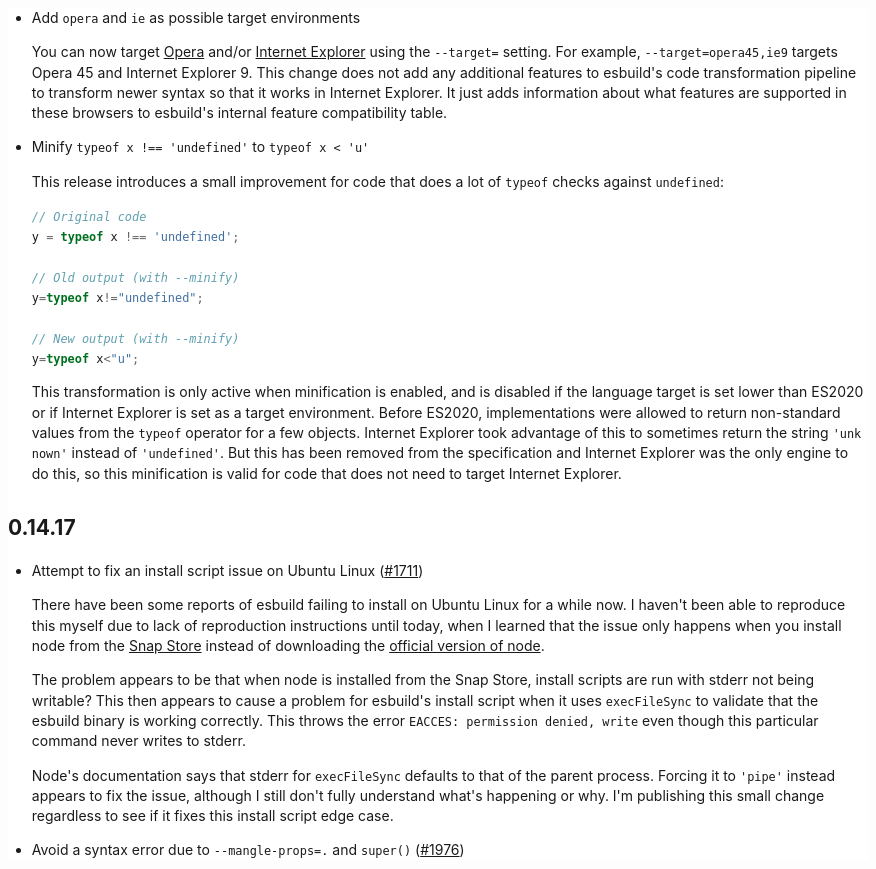 * Add `opera` and `ie` as possible target environments

    You can now target [Opera](https://www.opera.com/) and/or [Internet Explorer](https://www.microsoft.com/en-us/download/internet-explorer.aspx) using the `--target=` setting. For example, `--target=opera45,ie9` targets Opera 45 and Internet Explorer 9. This change does not add any additional features to esbuild's code transformation pipeline to transform newer syntax so that it works in Internet Explorer. It just adds information about what features are supported in these browsers to esbuild's internal feature compatibility table.

* Minify `typeof x !== 'undefined'` to `typeof x < 'u'`

    This release introduces a small improvement for code that does a lot of `typeof` checks against `undefined`:

    ```js
    // Original code
    y = typeof x !== 'undefined';

    // Old output (with --minify)
    y=typeof x!="undefined";

    // New output (with --minify)
    y=typeof x<"u";
    ```

    This transformation is only active when minification is enabled, and is disabled if the language target is set lower than ES2020 or if Internet Explorer is set as a target environment. Before ES2020, implementations were allowed to return non-standard values from the `typeof` operator for a few objects. Internet Explorer took advantage of this to sometimes return the string `'unknown'` instead of `'undefined'`. But this has been removed from the specification and Internet Explorer was the only engine to do this, so this minification is valid for code that does not need to target Internet Explorer.

## 0.14.17

* Attempt to fix an install script issue on Ubuntu Linux ([#1711](https://github.com/evanw/esbuild/issues/1711))

    There have been some reports of esbuild failing to install on Ubuntu Linux for a while now. I haven't been able to reproduce this myself due to lack of reproduction instructions until today, when I learned that the issue only happens when you install node from the [Snap Store](https://snapcraft.io/) instead of downloading the [official version of node](https://nodejs.org/dist/).

    The problem appears to be that when node is installed from the Snap Store, install scripts are run with stderr not being writable? This then appears to cause a problem for esbuild's install script when it uses `execFileSync` to validate that the esbuild binary is working correctly. This throws the error `EACCES: permission denied, write` even though this particular command never writes to stderr.

    Node's documentation says that stderr for `execFileSync` defaults to that of the parent process. Forcing it to `'pipe'` instead appears to fix the issue, although I still don't fully understand what's happening or why. I'm publishing this small change regardless to see if it fixes this install script edge case.

* Avoid a syntax error due to `--mangle-props=.` and `super()` ([#1976](https://github.com/evanw/esbuild/issues/1976))
